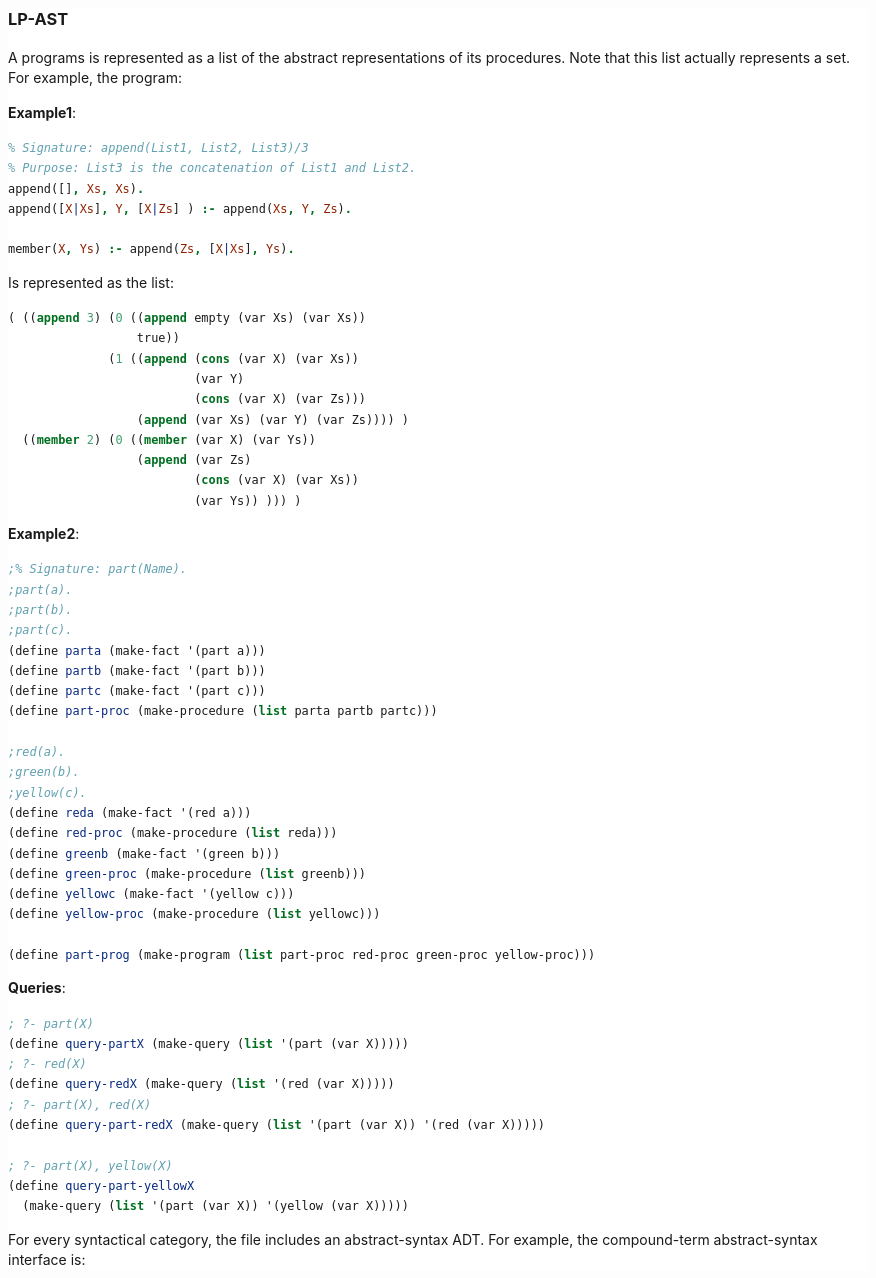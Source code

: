 ### LP-AST

A programs is represented as a list of the abstract representations of its procedures. Note that this list actually represents a set. For example, the program:

**Example1**:
```prolog
% Signature: append(List1, List2, List3)/3
% Purpose: List3 is the concatenation of List1 and List2.
append([], Xs, Xs).
append([X|Xs], Y, [X|Zs] ) :- append(Xs, Y, Zs).

member(X, Ys) :- append(Zs, [X|Xs], Ys).
```
Is represented as the list:
```scheme
( ((append 3) (0 ((append empty (var Xs) (var Xs))
                  true))
              (1 ((append (cons (var X) (var Xs))
                          (var Y)
                          (cons (var X) (var Zs)))
                  (append (var Xs) (var Y) (var Zs)))) )
  ((member 2) (0 ((member (var X) (var Ys))
                  (append (var Zs)
                          (cons (var X) (var Xs))
                          (var Ys)) ))) )
```
**Example2**:
```scheme
;% Signature: part(Name).
;part(a).
;part(b).
;part(c).
(define parta (make-fact '(part a)))
(define partb (make-fact '(part b)))
(define partc (make-fact '(part c)))
(define part-proc (make-procedure (list parta partb partc)))

;red(a).
;green(b).
;yellow(c).
(define reda (make-fact '(red a)))
(define red-proc (make-procedure (list reda)))
(define greenb (make-fact '(green b)))
(define green-proc (make-procedure (list greenb)))
(define yellowc (make-fact '(yellow c)))
(define yellow-proc (make-procedure (list yellowc)))

(define part-prog (make-program (list part-proc red-proc green-proc yellow-proc)))
```
**Queries**:
```scheme
; ?- part(X)
(define query-partX (make-query (list '(part (var X)))))
; ?- red(X)
(define query-redX (make-query (list '(red (var X)))))
; ?- part(X), red(X)
(define query-part-redX (make-query (list '(part (var X)) '(red (var X)))))

; ?- part(X), yellow(X)
(define query-part-yellowX
  (make-query (list '(part (var X)) '(yellow (var X)))))
```
For every syntactical category, the file includes an abstract-syntax ADT. For example, the compound-term abstract-syntax interface is:
```scheme
```